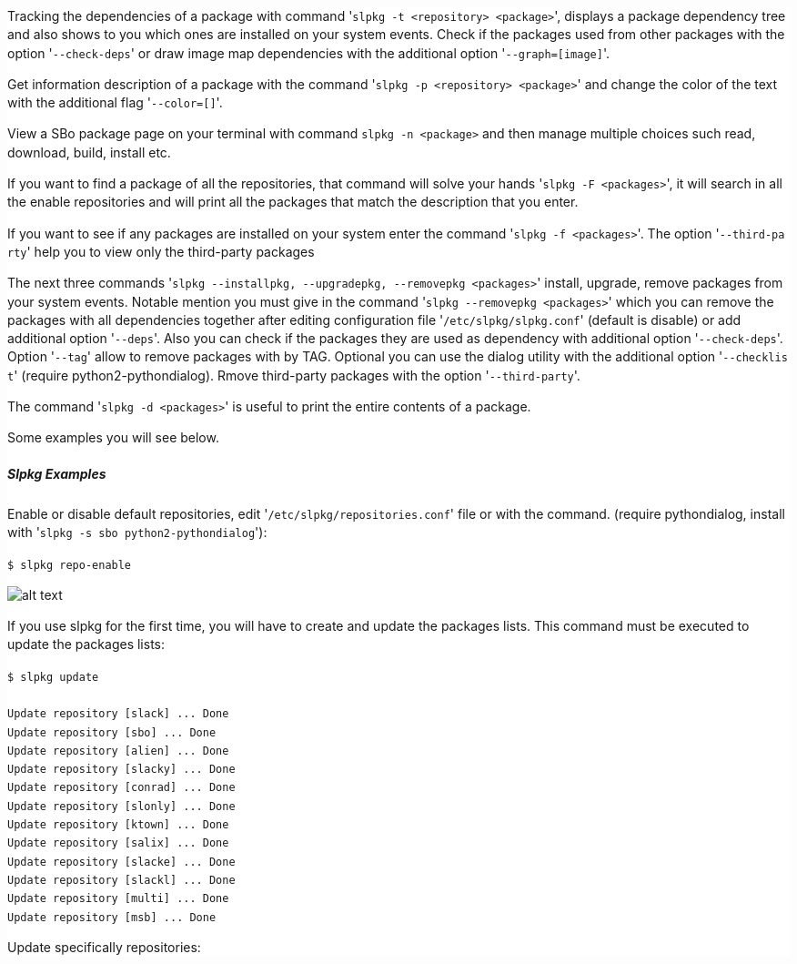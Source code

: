 Tracking the dependencies of a package with command '`slpkg -t <repository> <package>`', displays a
package dependency tree and also shows to you which ones are installed on your system events.
Check if the packages used from other packages with the option '`--check-deps`' or draw image map
dependencies with the additional option '`--graph=[image]`'.

Get information description of a package with the command '`slpkg -p <repository> <package>`' and 
change the color of the text with the additional flag '`--color=[]`'.

View a SBo package page on your terminal with command `slpkg -n <package>` and then manage
multiple choices such read, download, build, install etc.

If you want to find a package of all the repositories, that command will solve your hands
'`slpkg -F <packages>`', it will search in all the enable repositories and will print all the
packages that match the description that you enter.

If you want to see if any packages are installed on your system enter the command 
'`slpkg -f <packages>`'. The option '`--third-party`' help you to view only the third-party
packages

The next three commands '`slpkg --installpkg, --upgradepkg, --removepkg <packages>`' install, upgrade,
remove packages from your system events. Notable mention you must give in the command 
'`slpkg --removepkg <packages>`' which  you can remove the packages with all dependencies together
after editing configuration file '`/etc/slpkg/slpkg.conf`' (default is disable) or add additional
option '`--deps`'. Also you can check if the packages they are used as dependency with additional
option '`--check-deps`'. Option '`--tag`' allow to remove packages with by TAG. Optional you can use
the dialog utility with the additional option '`--checklist`' (require python2-pythondialog). Rmove
third-party packages with the option '`--third-party`'.

The command '`slpkg -d <packages>`' is useful to print the entire contents of a package.

Some examples you will see below.


##### Slpkg Examples

Enable or disable default repositories, edit '`/etc/slpkg/repositories.conf`' file or with the command.
(require pythondialog, install with '`slpkg -s sbo python2-pythondialog`'):

```
$ slpkg repo-enable
```

![alt text](https://gitlab.com/dslackw/images/raw/master/slpkg/repo_enable.png)


If you use slpkg for the first time, you will have to create and update the packages
lists. This command must be executed to update the packages lists:

```
$ slpkg update

Update repository [slack] ... Done
Update repository [sbo] ... Done
Update repository [alien] ... Done
Update repository [slacky] ... Done
Update repository [conrad] ... Done
Update repository [slonly] ... Done
Update repository [ktown] ... Done
Update repository [salix] ... Done
Update repository [slacke] ... Done
Update repository [slackl] ... Done
Update repository [multi] ... Done
Update repository [msb] ... Done

```
Update specifically repositories:

